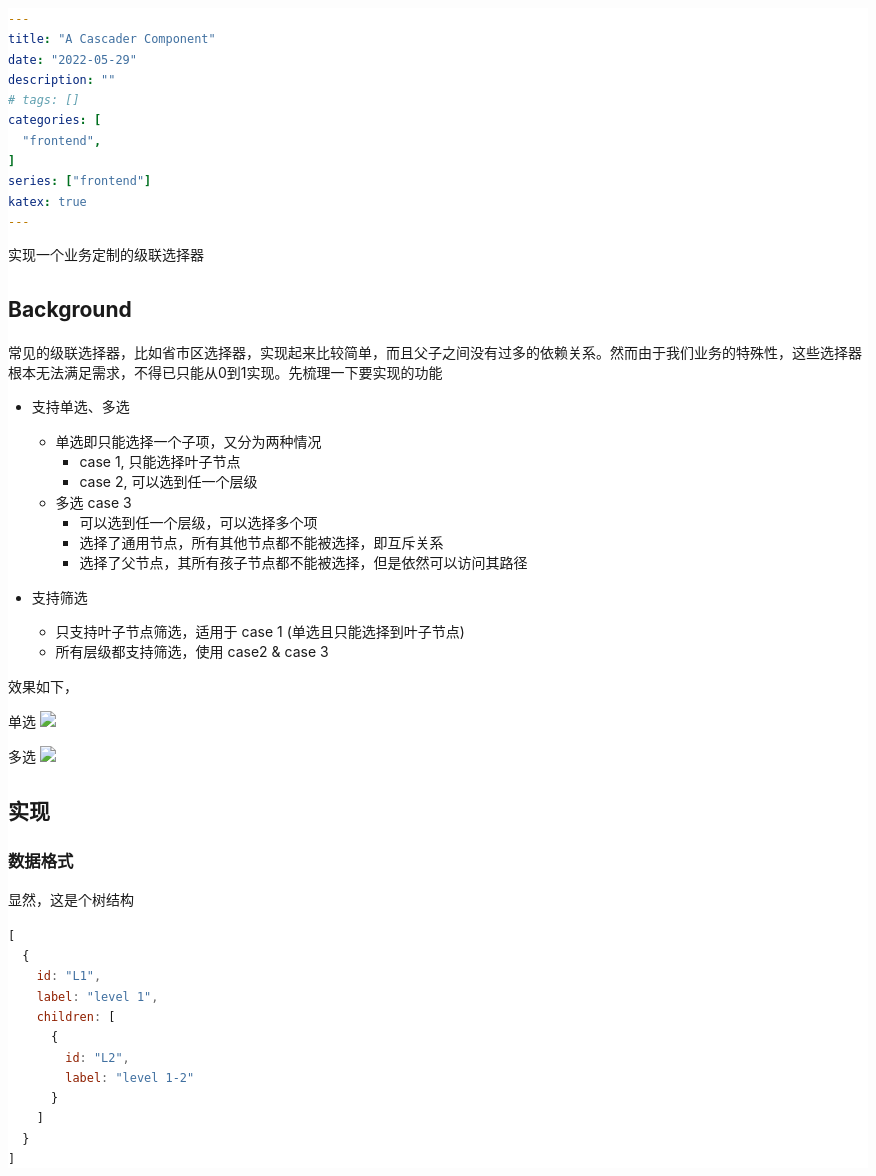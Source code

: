 ```yaml
---
title: "A Cascader Component"
date: "2022-05-29"
description: ""
# tags: []
categories: [
  "frontend",
]
series: ["frontend"]
katex: true
---
```


实现一个业务定制的级联选择器



## Background

常见的级联选择器，比如省市区选择器，实现起来比较简单，而且父子之间没有过多的依赖关系。然而由于我们业务的特殊性，这些选择器根本无法满足需求，不得已只能从0到1实现。先梳理一下要实现的功能

- 支持单选、多选
  - 单选即只能选择一个子项，又分为两种情况
    - case 1, 只能选择叶子节点
    - case 2, 可以选到任一个层级
  - 多选 case 3
    - 可以选到任一个层级，可以选择多个项
    - 选择了通用节点，所有其他节点都不能被选择，即互斥关系
    - 选择了父节点，其所有孩子节点都不能被选择，但是依然可以访问其路径

- 支持筛选
  - 只支持叶子节点筛选，适用于 case 1 (单选且只能选择到叶子节点)
  - 所有层级都支持筛选，使用 case2 & case 3

效果如下，

单选
![](/blog/post/images/cascader-sole.gif)

多选
![](/blog/post/images/cascader-mul.gif)


## 实现

### 数据格式

显然，这是个树结构

```js
[
  {
    id: "L1",
    label: "level 1",
    children: [
      {
        id: "L2",
        label: "level 1-2"
      }
    ]
  }
]
```
